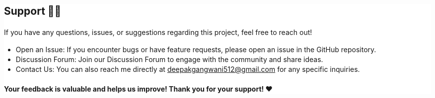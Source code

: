 ## Support 🙋‍♂️
If you have any questions, issues, or suggestions regarding this project, feel free to reach out!

- Open an Issue: If you encounter bugs or have feature requests, please open an issue in the GitHub repository.
- Discussion Forum: Join our Discussion Forum to engage with the community and share ideas.
- Contact Us: You can also reach me directly at deepakgangwani512@gmail.com for any specific inquiries.
  
#### Your feedback is valuable and helps us improve! Thank you for your support! ❤️
